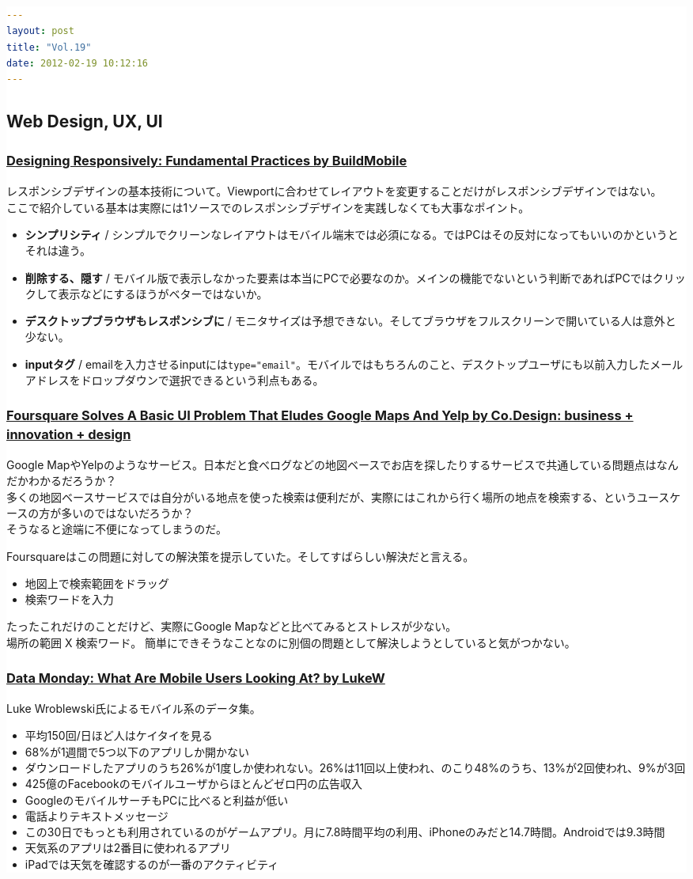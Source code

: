 ```yaml
---
layout: post
title: "Vol.19"
date: 2012-02-19 10:12:16
---
```


## Web Design, UX, UI

### [Designing Responsively: Fundamental Practices by BuildMobile](http://buildmobile.com/7-things-your-desktop-envies-from-your-mobile-site/)

レスポンシブデザインの基本技術について。Viewportに合わせてレイアウトを変更することだけがレスポンシブデザインではない。  
ここで紹介している基本は実際には1ソースでのレスポンシブデザインを実践しなくても大事なポイント。  

- **シンプリシティ** / シンプルでクリーンなレイアウトはモバイル端末では必須になる。ではPCはその反対になってもいいのかというとそれは違う。

- **削除する、隠す** / モバイル版で表示しなかった要素は本当にPCで必要なのか。メインの機能でないという判断であればPCではクリックして表示などにするほうがベターではないか。

- **デスクトップブラウザもレスポンシブに** / モニタサイズは予想できない。そしてブラウザをフルスクリーンで開いている人は意外と少ない。

- **inputタグ** / emailを入力させるinputには`type="email"`。モバイルではもちろんのこと、デスクトップユーザにも以前入力したメールアドレスをドロップダウンで選択できるという利点もある。

### [Foursquare Solves A Basic UI Problem That Eludes Google Maps And Yelp by Co.Design: business + innovation + design](http://www.fastcodesign.com/1669015/foursquare-solves-a-basic-ui-problem-that-eluded-google-maps-and-yelp)

Google
MapやYelpのようなサービス。日本だと食べログなどの地図ベースでお店を探したりするサービスで共通している問題点はなんだかわかるだろうか？  
多くの地図ベースサービスでは自分がいる地点を使った検索は便利だが、実際にはこれから行く場所の地点を検索する、というユースケースの方が多いのではないだろうか？  
そうなると途端に不便になってしまうのだ。

Foursquareはこの問題に対しての解決策を提示していた。そしてすばらしい解決だと言える。

- 地図上で検索範囲をドラッグ
- 検索ワードを入力

たったこれだけのことだけど、実際にGoogle Mapなどと比べてみるとストレスが少ない。  
場所の範囲 X 検索ワード。
簡単にできそうなことなのに別個の問題として解決しようとしていると気がつかない。

### [Data Monday: What Are Mobile Users Looking At? by LukeW](http://www.lukew.com/ff/entry.asp?1501)

Luke Wroblewski氏によるモバイル系のデータ集。

- 平均150回/日ほど人はケイタイを見る
- 68%が1週間で5つ以下のアプリしか開かない
- ダウンロードしたアプリのうち26%が1度しか使われない。26%は11回以上使われ、のこり48%のうち、13%が2回使われ、9%が3回
- 425億のFacebookのモバイルユーザからほとんどゼロ円の広告収入
- GoogleのモバイルサーチもPCに比べると利益が低い
- 電話よりテキストメッセージ
- この30日でもっとも利用されているのがゲームアプリ。月に7.8時間平均の利用、iPhoneのみだと14.7時間。Androidでは9.3時間
- 天気系のアプリは2番目に使われるアプリ
- iPadでは天気を確認するのが一番のアクティビティ
